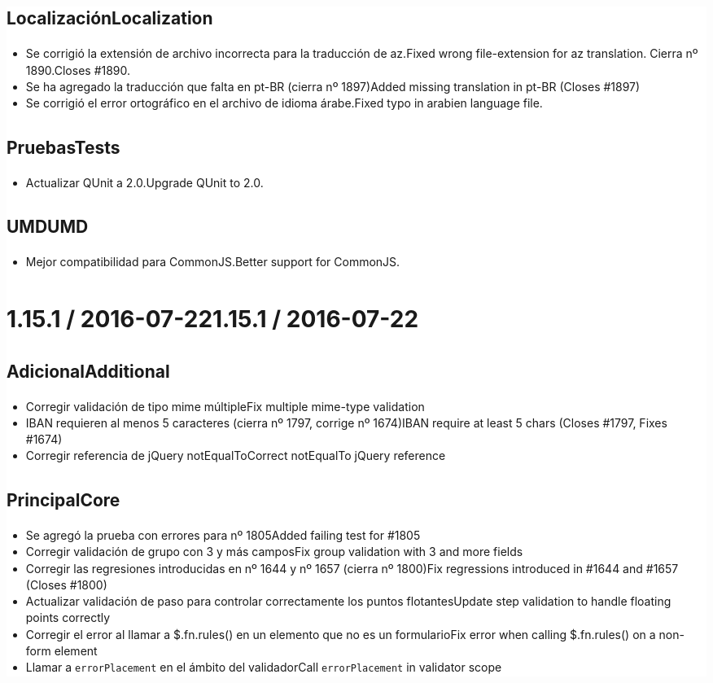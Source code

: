 ## <a name="localization"></a><span data-ttu-id="7bdc1-117">Localización</span><span class="sxs-lookup"><span data-stu-id="7bdc1-117">Localization</span></span>
  * <span data-ttu-id="7bdc1-118">Se corrigió la extensión de archivo incorrecta para la traducción de az.</span><span class="sxs-lookup"><span data-stu-id="7bdc1-118">Fixed wrong file-extension for az translation.</span></span> <span data-ttu-id="7bdc1-119">Cierra nº 1890.</span><span class="sxs-lookup"><span data-stu-id="7bdc1-119">Closes #1890.</span></span>
  * <span data-ttu-id="7bdc1-120">Se ha agregado la traducción que falta en pt-BR (cierra nº 1897)</span><span class="sxs-lookup"><span data-stu-id="7bdc1-120">Added missing translation in pt-BR (Closes #1897)</span></span>
  * <span data-ttu-id="7bdc1-121">Se corrigió el error ortográfico en el archivo de idioma árabe.</span><span class="sxs-lookup"><span data-stu-id="7bdc1-121">Fixed typo in arabien language file.</span></span>

## <a name="tests"></a><span data-ttu-id="7bdc1-122">Pruebas</span><span class="sxs-lookup"><span data-stu-id="7bdc1-122">Tests</span></span>
  * <span data-ttu-id="7bdc1-123">Actualizar QUnit a 2.0.</span><span class="sxs-lookup"><span data-stu-id="7bdc1-123">Upgrade QUnit to 2.0.</span></span>

## <a name="umd"></a><span data-ttu-id="7bdc1-124">UMD</span><span class="sxs-lookup"><span data-stu-id="7bdc1-124">UMD</span></span>
  * <span data-ttu-id="7bdc1-125">Mejor compatibilidad para CommonJS.</span><span class="sxs-lookup"><span data-stu-id="7bdc1-125">Better support for CommonJS.</span></span>

<a name="1151--2016-07-22"></a><span data-ttu-id="7bdc1-126">1.15.1 / 2016-07-22</span><span class="sxs-lookup"><span data-stu-id="7bdc1-126">1.15.1 / 2016-07-22</span></span>
==================

## <a name="additional"></a><span data-ttu-id="7bdc1-127">Adicional</span><span class="sxs-lookup"><span data-stu-id="7bdc1-127">Additional</span></span>
  * <span data-ttu-id="7bdc1-128">Corregir validación de tipo mime múltiple</span><span class="sxs-lookup"><span data-stu-id="7bdc1-128">Fix multiple mime-type validation</span></span>
  * <span data-ttu-id="7bdc1-129">IBAN requieren al menos 5 caracteres (cierra nº 1797, corrige nº 1674)</span><span class="sxs-lookup"><span data-stu-id="7bdc1-129">IBAN require at least 5 chars (Closes #1797, Fixes #1674)</span></span>
  * <span data-ttu-id="7bdc1-130">Corregir referencia de jQuery notEqualTo</span><span class="sxs-lookup"><span data-stu-id="7bdc1-130">Correct notEqualTo jQuery reference</span></span>

## <a name="core"></a><span data-ttu-id="7bdc1-131">Principal</span><span class="sxs-lookup"><span data-stu-id="7bdc1-131">Core</span></span>
  * <span data-ttu-id="7bdc1-132">Se agregó la prueba con errores para nº 1805</span><span class="sxs-lookup"><span data-stu-id="7bdc1-132">Added failing test for #1805</span></span>
  * <span data-ttu-id="7bdc1-133">Corregir validación de grupo con 3 y más campos</span><span class="sxs-lookup"><span data-stu-id="7bdc1-133">Fix group validation with 3 and more fields</span></span>
  * <span data-ttu-id="7bdc1-134">Corregir las regresiones introducidas en nº 1644 y nº 1657 (cierra nº 1800)</span><span class="sxs-lookup"><span data-stu-id="7bdc1-134">Fix regressions introduced in #1644 and #1657 (Closes #1800)</span></span>
  * <span data-ttu-id="7bdc1-135">Actualizar validación de paso para controlar correctamente los puntos flotantes</span><span class="sxs-lookup"><span data-stu-id="7bdc1-135">Update step validation to handle floating points correctly</span></span>
  * <span data-ttu-id="7bdc1-136">Corregir el error al llamar a $.fn.rules() en un elemento que no es un formulario</span><span class="sxs-lookup"><span data-stu-id="7bdc1-136">Fix error when calling $.fn.rules() on a non-form element</span></span>
  * <span data-ttu-id="7bdc1-137">Llamar a `errorPlacement` en el ámbito del validador</span><span class="sxs-lookup"><span data-stu-id="7bdc1-137">Call `errorPlacement` in validator scope</span></span>